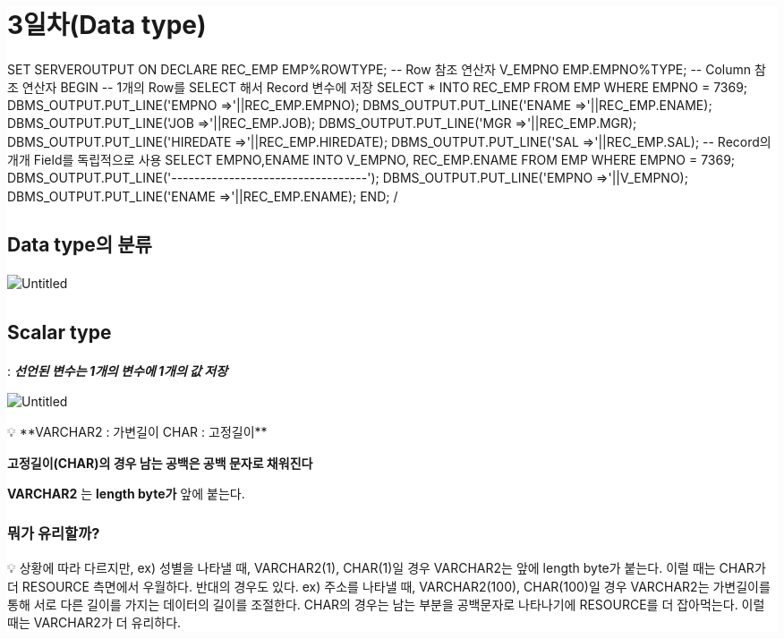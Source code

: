 # 3일차(Data type)

SET SERVEROUTPUT ON
DECLARE
REC_EMP EMP%ROWTYPE; -- Row 참조 연산자
V_EMPNO EMP.EMPNO%TYPE; -- Column 참조 연산자
BEGIN
-- 1개의 Row를 SELECT 해서 Record 변수에 저장
SELECT * INTO REC_EMP FROM EMP WHERE EMPNO = 7369;
DBMS_OUTPUT.PUT_LINE('EMPNO =>'||REC_EMP.EMPNO);
DBMS_OUTPUT.PUT_LINE('ENAME =>'||REC_EMP.ENAME);
DBMS_OUTPUT.PUT_LINE('JOB =>'||REC_EMP.JOB);
DBMS_OUTPUT.PUT_LINE('MGR =>'||REC_EMP.MGR);
DBMS_OUTPUT.PUT_LINE('HIREDATE =>'||REC_EMP.HIREDATE);
DBMS_OUTPUT.PUT_LINE('SAL =>'||REC_EMP.SAL);
-- Record의 개개 Field를 독립적으로 사용
SELECT EMPNO,ENAME INTO V_EMPNO, REC_EMP.ENAME
FROM EMP
WHERE EMPNO = 7369;
DBMS_OUTPUT.PUT_LINE('----------------------------------');
DBMS_OUTPUT.PUT_LINE('EMPNO =>'||V_EMPNO);
DBMS_OUTPUT.PUT_LINE('ENAME =>'||REC_EMP.ENAME);
END;
/

## Data type의 분류

![Untitled](3%E1%84%8B%E1%85%B5%E1%86%AF%E1%84%8E%E1%85%A1(Data%20type)%20ed2d0aa040a347288809ba9f44e44cc3/Untitled.png)

## Scalar type

: ***선언된 변수는 1개의 변수에 1개의 값 저장***

![Untitled](3%E1%84%8B%E1%85%B5%E1%86%AF%E1%84%8E%E1%85%A1(Data%20type)%20ed2d0aa040a347288809ba9f44e44cc3/Untitled%201.png)

<aside>
💡 **VARCHAR2 : 가변길이 CHAR : 고정길이**

</aside>

**고정길이(CHAR)의 경우 남는 공백은 공백 문자로 채워진다** 

**VARCHAR2** 는 **length byte가** 앞에 붙는다.

### **뭐가 유리할까?**

<aside>
💡 상황에 따라 다르지만, ex) 성별을 나타낼 때, VARCHAR2(1), CHAR(1)일 경우 VARCHAR2는 앞에 length byte가 붙는다. 이럴 때는 CHAR가 더 RESOURCE 측면에서 우월하다. 반대의 경우도 있다. ex) 주소를 나타낼 때, VARCHAR2(100), CHAR(100)일 경우 VARCHAR2는 가변길이를 통해 서로 다른 길이를 가지는 데이터의 길이를 조절한다. CHAR의 경우는 남는 부분을 공백문자로 나타나기에 RESOURCE를 더 잡아먹는다. 이럴 때는 VARCHAR2가 더 유리하다.
